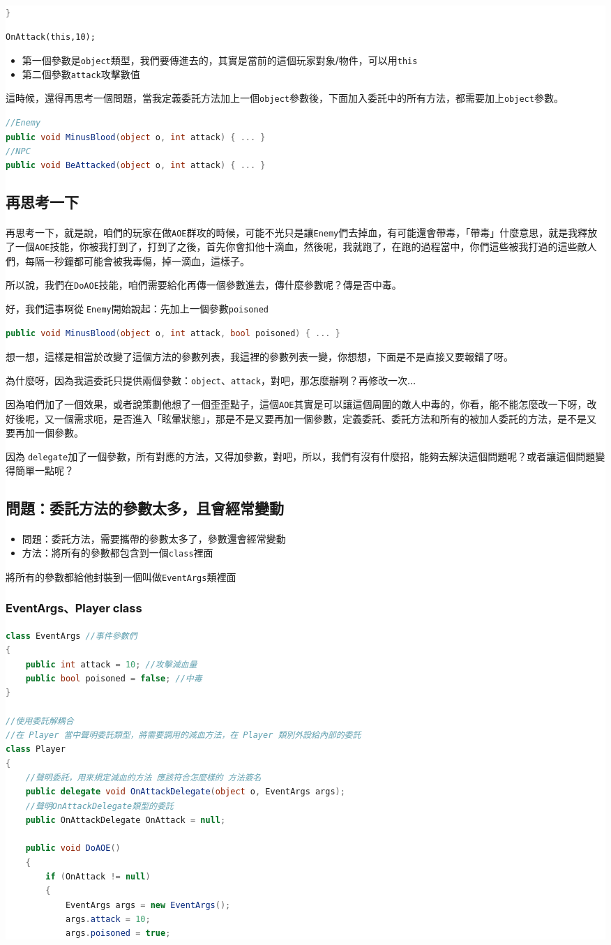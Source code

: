 ```c#
}
```
`OnAttack(this,10);`
- 第一個參數是`object`類型，我們要傳進去的，其實是當前的這個玩家對象/物件，可以用`this`
- 第二個參數`attack`攻擊數值


這時候，還得再思考一個問題，當我定義委託方法加上一個`object`參數後，下面加入委託中的所有方法，都需要加上`object`參數。

```c#
//Enemy
public void MinusBlood(object o, int attack) { ... }
//NPC
public void BeAttacked(object o, int attack) { ... }
```

## 再思考一下
再思考一下，就是說，咱們的玩家在做`AOE`群攻的時候，可能不光只是讓`Enemy`們去掉血，有可能還會帶毒，「帶毒」什麼意思，就是我釋放了一個`AOE`技能，你被我打到了，打到了之後，首先你會扣他十滴血，然後呢，我就跑了，在跑的過程當中，你們這些被我打過的這些敵人們，每隔一秒鐘都可能會被我毒傷，掉一滴血，這樣子。     

所以說，我們在`DoAOE`技能，咱們需要給化再傳一個參數進去，傳什麼參數呢？傳是否中毒。     

好，我們這事啊從 `Enemy`開始說起：先加上一個參數`poisoned`

```c#
public void MinusBlood(object o, int attack, bool poisoned) { ... }
```
想一想，這樣是相當於改變了這個方法的參數列表，我這裡的參數列表一變，你想想，下面是不是直接又要報錯了呀。        

為什麼呀，因為我這委託只提供兩個參數：`object`、`attack`，對吧，那怎麼辦咧？再修改一次…     

因為咱們加了一個效果，或者說策劃他想了一個歪歪點子，這個`AOE`其實是可以讓這個周圍的敵人中毒的，你看，能不能怎麼改一下呀，改好後呢，又一個需求呃，是否進入「眩暈狀態」，那是不是又要再加一個參數，定義委託、委託方法和所有的被加人委託的方法，是不是又要再加一個參數。       

因為 `delegate`加了一個參數，所有對應的方法，又得加參數，對吧，所以，我們有沒有什麼招，能夠去解決這個問題呢？或者讓這個問題變得簡單一點呢？


## 問題：委託方法的參數太多，且會經常變動

- 問題：委託方法，需要攜帶的參數太多了，參數還會經常變動
- 方法：將所有的參數都包含到一個`class`裡面

將所有的參數都給他封裝到一個叫做`EventArgs`類裡面

### EventArgs、Player class
```c#
class EventArgs //事件參數們
{
    public int attack = 10; //攻擊減血量
    public bool poisoned = false; //中毒
}

//使用委託解耦合
//在 Player 當中聲明委託類型，將需要調用的減血方法，在 Player 類別外設給內部的委託
class Player
{
    //聲明委託，用來規定減血的方法 應該符合怎麼樣的 方法簽名
    public delegate void OnAttackDelegate(object o, EventArgs args);
    //聲明OnAttackDelegate類型的委託
    public OnAttackDelegate OnAttack = null;

    public void DoAOE()
    {
        if (OnAttack != null)
        {
            EventArgs args = new EventArgs();
            args.attack = 10;
            args.poisoned = true;
```
